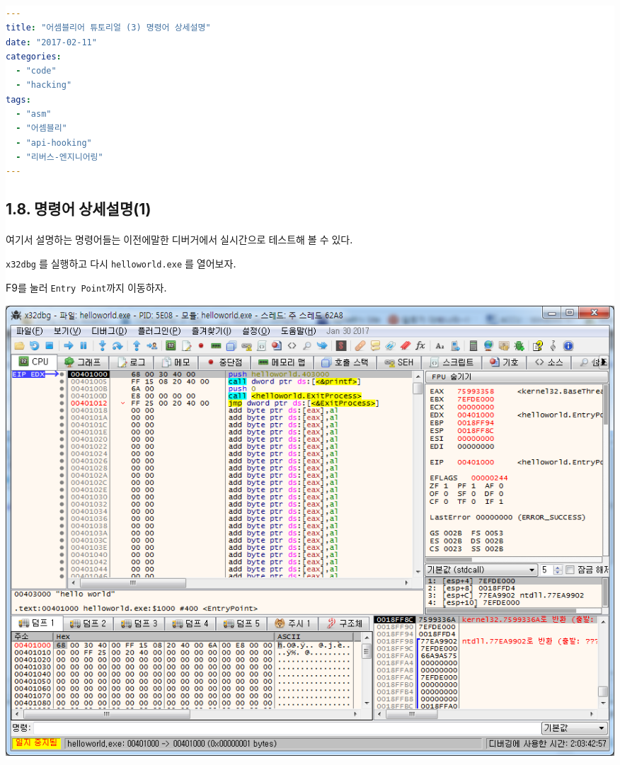 ```yaml
---
title: "어셈블리어 튜토리얼 (3) 명령어 상세설명"
date: "2017-02-11"
categories: 
  - "code"
  - "hacking"
tags: 
  - "asm"
  - "어셈블리"
  - "api-hooking"
  - "리버스-엔지니어링"
---
```


## 1.8. 명령어 상세설명(1)

여기서 설명하는 명령어들는 이전에말한 디버거에서 실시간으로 테스트해 볼 수 있다.

`x32dbg` 를 실행하고 다시 `helloworld.exe` 를 열어보자.

F9를 눌러 `Entry Point`까지 이동하자.

[![x64dbg_entry](images/x64dbg_entry.png)](http://note.heyo.me/wp-content/uploads/2017/02/x64dbg_entry.png)
